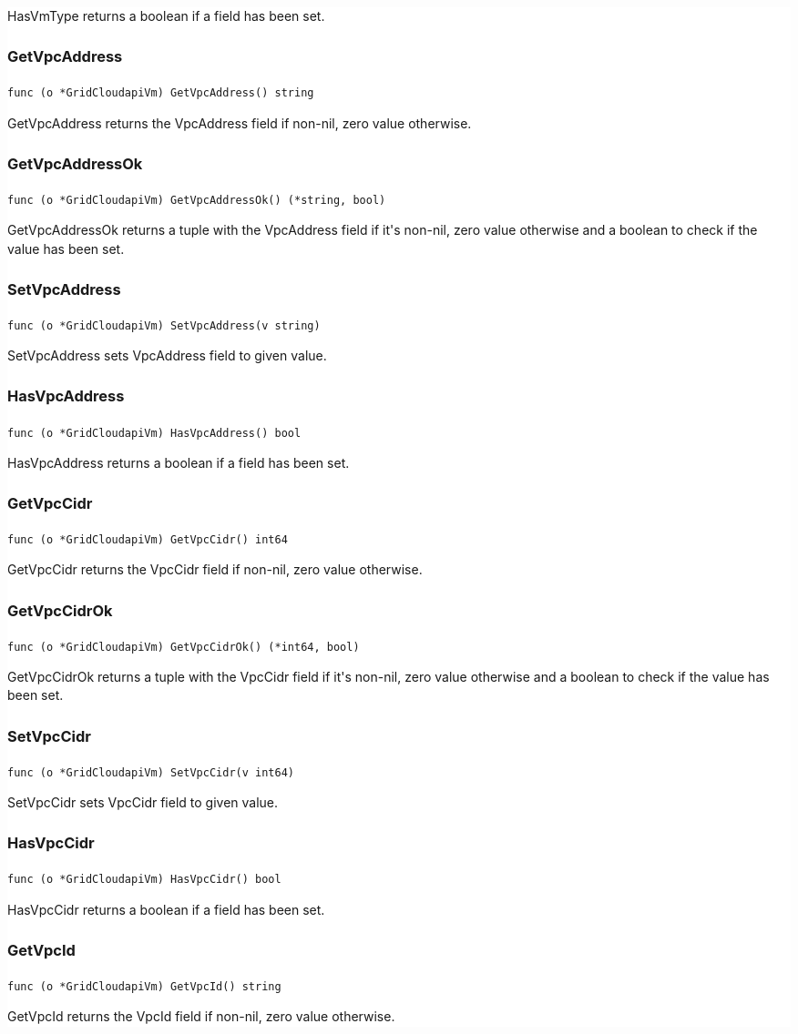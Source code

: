 HasVmType returns a boolean if a field has been set.

### GetVpcAddress

`func (o *GridCloudapiVm) GetVpcAddress() string`

GetVpcAddress returns the VpcAddress field if non-nil, zero value otherwise.

### GetVpcAddressOk

`func (o *GridCloudapiVm) GetVpcAddressOk() (*string, bool)`

GetVpcAddressOk returns a tuple with the VpcAddress field if it's non-nil, zero value otherwise
and a boolean to check if the value has been set.

### SetVpcAddress

`func (o *GridCloudapiVm) SetVpcAddress(v string)`

SetVpcAddress sets VpcAddress field to given value.

### HasVpcAddress

`func (o *GridCloudapiVm) HasVpcAddress() bool`

HasVpcAddress returns a boolean if a field has been set.

### GetVpcCidr

`func (o *GridCloudapiVm) GetVpcCidr() int64`

GetVpcCidr returns the VpcCidr field if non-nil, zero value otherwise.

### GetVpcCidrOk

`func (o *GridCloudapiVm) GetVpcCidrOk() (*int64, bool)`

GetVpcCidrOk returns a tuple with the VpcCidr field if it's non-nil, zero value otherwise
and a boolean to check if the value has been set.

### SetVpcCidr

`func (o *GridCloudapiVm) SetVpcCidr(v int64)`

SetVpcCidr sets VpcCidr field to given value.

### HasVpcCidr

`func (o *GridCloudapiVm) HasVpcCidr() bool`

HasVpcCidr returns a boolean if a field has been set.

### GetVpcId

`func (o *GridCloudapiVm) GetVpcId() string`

GetVpcId returns the VpcId field if non-nil, zero value otherwise.
